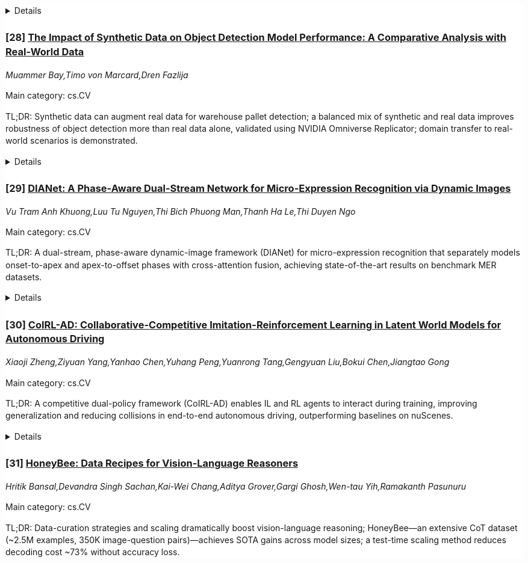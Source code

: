 
<details><summary>Details</summary></details>


### [28] [The Impact of Synthetic Data on Object Detection Model Performance: A Comparative Analysis with Real-World Data](https://arxiv.org/abs/2510.12208)
*Muammer Bay,Timo von Marcard,Dren Fazlija*

Main category: cs.CV

TL;DR: Synthetic data can augment real data for warehouse pallet detection; a balanced mix of synthetic and real data improves robustness of object detection more than real data alone, validated using NVIDIA Omniverse Replicator; domain transfer to real-world scenarios is demonstrated.


<details><summary>Details</summary></details>


### [29] [DIANet: A Phase-Aware Dual-Stream Network for Micro-Expression Recognition via Dynamic Images](https://arxiv.org/abs/2510.12219)
*Vu Tram Anh Khuong,Luu Tu Nguyen,Thi Bich Phuong Man,Thanh Ha Le,Thi Duyen Ngo*

Main category: cs.CV

TL;DR: A dual-stream, phase-aware dynamic-image framework (DIANet) for micro-expression recognition that separately models onset-to-apex and apex-to-offset phases with cross-attention fusion, achieving state-of-the-art results on benchmark MER datasets.


<details><summary>Details</summary></details>


### [30] [CoIRL-AD: Collaborative-Competitive Imitation-Reinforcement Learning in Latent World Models for Autonomous Driving](https://arxiv.org/abs/2510.12560)
*Xiaoji Zheng,Ziyuan Yang,Yanhao Chen,Yuhang Peng,Yuanrong Tang,Gengyuan Liu,Bokui Chen,Jiangtao Gong*

Main category: cs.CV

TL;DR: A competitive dual-policy framework (CoIRL-AD) enables IL and RL agents to interact during training, improving generalization and reducing collisions in end-to-end autonomous driving, outperforming baselines on nuScenes.


<details><summary>Details</summary></details>


### [31] [HoneyBee: Data Recipes for Vision-Language Reasoners](https://arxiv.org/abs/2510.12225)
*Hritik Bansal,Devandra Singh Sachan,Kai-Wei Chang,Aditya Grover,Gargi Ghosh,Wen-tau Yih,Ramakanth Pasunuru*

Main category: cs.CV

TL;DR: Data-curation strategies and scaling dramatically boost vision-language reasoning; HoneyBee—an extensive CoT dataset (~2.5M examples, 350K image-question pairs)—achieves SOTA gains across model sizes; a test-time scaling method reduces decoding cost ~73% without accuracy loss.
